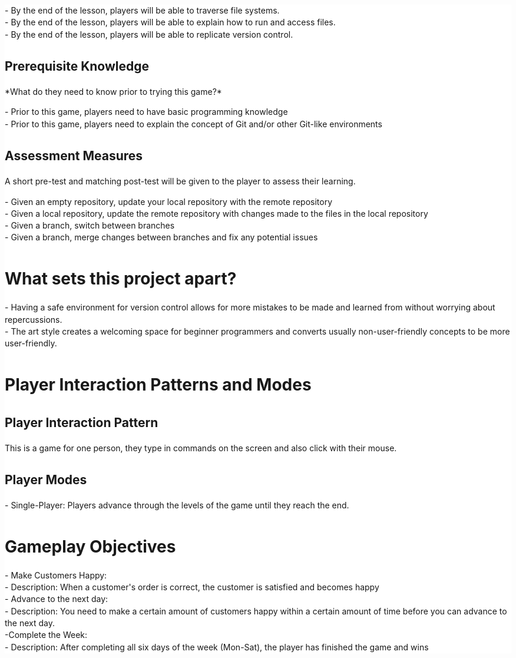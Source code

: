 \- By the end of the lesson, players will be able to traverse file systems.  
\- By the end of the lesson, players will be able to explain how to run and access files.  
\- By the end of the lesson, players will be able to replicate version control.

## Prerequisite Knowledge  
   
\*What do they need to know prior to trying this game?\*

\- Prior to this game, players need to have basic programming knowledge  
\- Prior to this game, players need to explain the concept of Git and/or other Git-like environments

## Assessment Measures

A short pre-test and matching post-test will be given to the player to assess their learning. 

\- Given an empty repository, update your local repository with the remote repository  
\- Given a local repository, update the remote repository with changes made to the files in the local repository  
\- Given a branch, switch between branches  
\- Given a branch, merge changes between branches and fix any potential issues

# What sets this project apart?

\- Having a safe environment for version control allows for more mistakes to be made and learned from without worrying about repercussions.   
\- The art style creates a welcoming space for beginner programmers and converts usually non-user-friendly concepts to be more user-friendly.

# Player Interaction Patterns and Modes

## Player Interaction Pattern

This is a game for one person, they type in commands on the screen and also click with their mouse.

## Player Modes

\- Single-Player: Players advance through the levels of the game until they reach the end.

# Gameplay Objectives

\- Make Customers Happy:  
    \- Description: When a customer's order is correct, the customer is satisfied and becomes happy  
\- Advance to the next day:  
    \- Description: You need to make a certain amount of customers happy within a certain amount of time before you can advance to the next day.  
\-Complete the Week:  
   \- Description: After completing all six days of the week (Mon-Sat), the player has finished the game and wins

